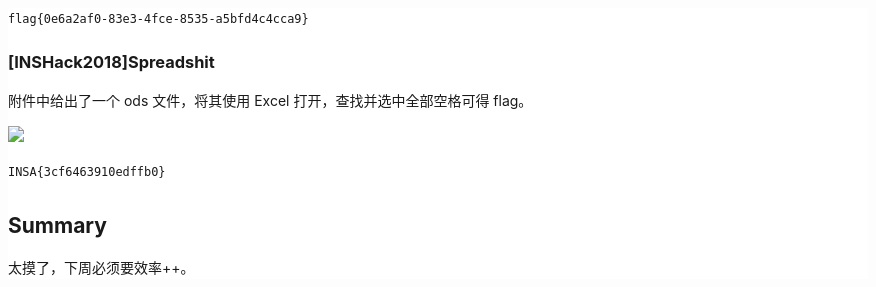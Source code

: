 ```flag
flag{0e6a2af0-83e3-4fce-8535-a5bfd4c4cca9}
```

### [INSHack2018]Spreadshit

附件中给出了一个 ods 文件，将其使用 Excel 打开，查找并选中全部空格可得 flag。

![](https://butter.lumosary.workers.dev/images/archive/4df72543-170c-4dff-a021-5bc0cff9f636/1617533032620.594e9b72117b159171e3f5e483ffbc3b612c5979.png)

```flag
INSA{3cf6463910edffb0}
```

## Summary

太摸了，下周必须要效率++。